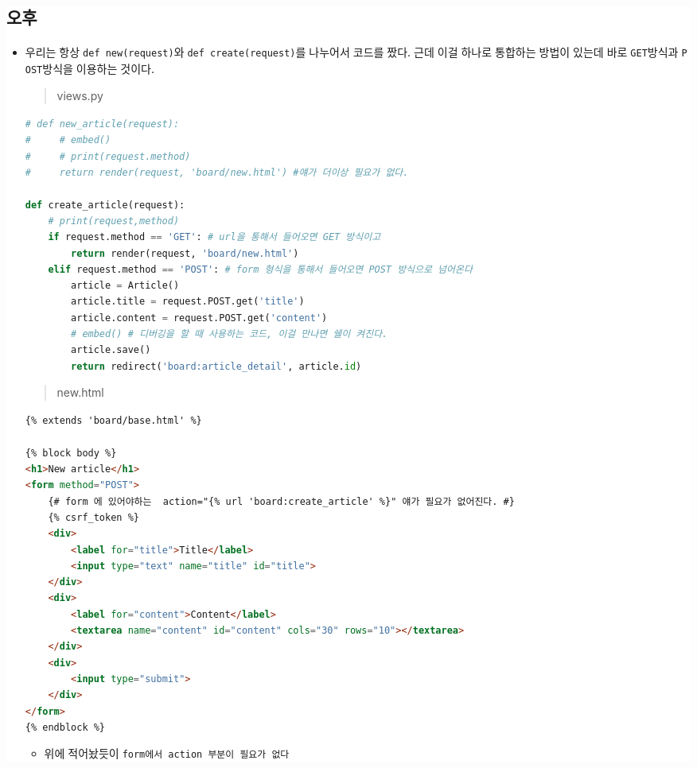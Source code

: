 

## 오후

- 우리는 항상 `def new(request)`와 `def create(request)`를 나누어서 코드를 짰다. 근데 이걸 하나로 통합하는 방법이 있는데 바로 `GET`방식과 `POST`방식을 이용하는 것이다.

  > views.py

  ```python
  # def new_article(request):
  #     # embed()
  #     # print(request.method)
  #     return render(request, 'board/new.html') #얘가 더이상 필요가 없다.
  
  def create_article(request):
      # print(request,method)
      if request.method == 'GET': # url을 통해서 들어오면 GET 방식이고
          return render(request, 'board/new.html')
      elif request.method == 'POST': # form 형식을 통해서 들어오면 POST 방식으로 넘어온다
          article = Article()
          article.title = request.POST.get('title')
          article.content = request.POST.get('content')
          # embed() # 디버깅을 할 때 사용하는 코드, 이걸 만나면 쉘이 켜진다.
          article.save()
          return redirect('board:article_detail', article.id)
  ```

  > new.html

  ```html
  {% extends 'board/base.html' %}
  
  {% block body %}
  <h1>New article</h1>
  <form method="POST">
      {# form 에 있어야하는  action="{% url 'board:create_article' %}" 얘가 필요가 없어진다. #}
      {% csrf_token %}
      <div>
          <label for="title">Title</label>
          <input type="text" name="title" id="title">
      </div>
      <div>
          <label for="content">Content</label>
          <textarea name="content" id="content" cols="30" rows="10"></textarea>
      </div>
      <div>
          <input type="submit">
      </div>
  </form>
  {% endblock %}
  ```

  - 위에 적어놨듯이 `form에서 action 부분이 필요가 없다` 
